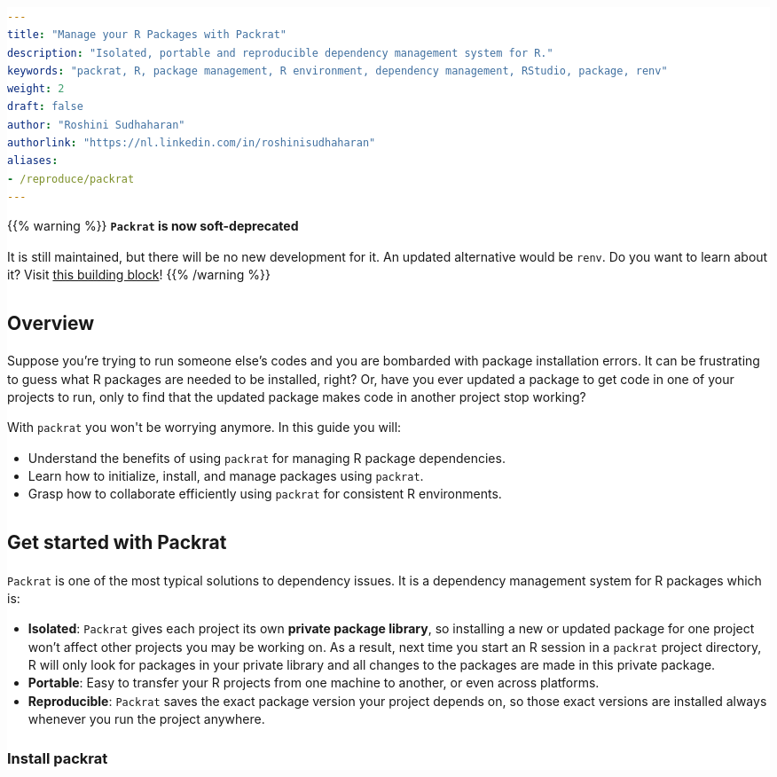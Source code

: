 ```yaml
---
title: "Manage your R Packages with Packrat"
description: "Isolated, portable and reproducible dependency management system for R."
keywords: "packrat, R, package management, R environment, dependency management, RStudio, package, renv"
weight: 2
draft: false
author: "Roshini Sudhaharan"
authorlink: "https://nl.linkedin.com/in/roshinisudhaharan"
aliases:
- /reproduce/packrat
---
```


{{% warning %}}
**`Packrat` is now soft-deprecated** 

It is still maintained, but there will be no new development for it. An updated alternative would be `renv`. 
Do you want to learn about it? Visit [this building block](https://tilburgsciencehub.com/topics/automate-and-execute-your-work/reproducible-work/renv/)!
{{% /warning %}}

## Overview

Suppose you’re trying to run someone else’s codes and you are bombarded with package installation errors. It can be frustrating to guess what R packages are needed to be installed, right? Or, have you ever updated a package to get code in one of your projects to run, only to find that the updated package makes code in another project stop working?

With `packrat` you won't be worrying anymore. In this guide you will:

- Understand the benefits of using `packrat` for managing R package dependencies.
- Learn how to initialize, install, and manage packages using `packrat`.
- Grasp how to collaborate efficiently using `packrat` for consistent R environments.

## Get started with Packrat

`Packrat` is one of the most typical solutions to dependency issues. It is a dependency management system for R packages which is:

- **Isolated**: `Packrat` gives each project its own **private package library**, so installing a new or updated package for one project won’t affect other projects you may be working on. As a result, next time you start an R session in a `packrat` project directory, R will only look for packages in your private library and all changes to the packages are made in this private package.
- **Portable**: Easy to transfer your R projects from one machine to another, or even across platforms.
- **Reproducible**: `Packrat` saves the exact package version your project depends on, so those exact versions are installed always whenever you run the project anywhere.

### Install packrat
